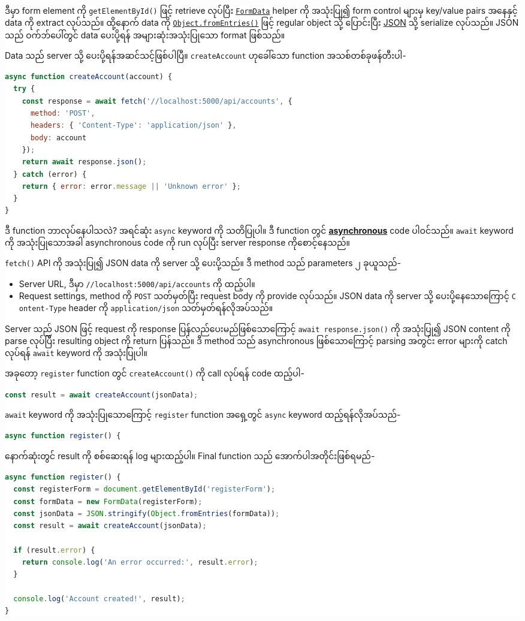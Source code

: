ဒီမှာ form element ကို `getElementById()` ဖြင့် retrieve လုပ်ပြီး [`FormData`](https://developer.mozilla.org/docs/Web/API/FormData) helper ကို အသုံးပြု၍ form control များမှ key/value pairs အနေနှင့် data ကို extract လုပ်သည်။ ထို့နောက် data ကို [`Object.fromEntries()`](https://developer.mozilla.org/docs/Web/JavaScript/Reference/Global_Objects/Object/fromEntries) ဖြင့် regular object သို့ ပြောင်းပြီး [JSON](https://www.json.org/json-en.html) သို့ serialize လုပ်သည်။ JSON သည် ဝက်ဘ်ပေါ်တွင် data ပေးပို့ရန် အများဆုံးအသုံးပြုသော format ဖြစ်သည်။

Data သည် server သို့ ပေးပို့ရန်အဆင်သင့်ဖြစ်ပါပြီ။ `createAccount` ဟုခေါ်သော function အသစ်တစ်ခုဖန်တီးပါ-

```js
async function createAccount(account) {
  try {
    const response = await fetch('//localhost:5000/api/accounts', {
      method: 'POST',
      headers: { 'Content-Type': 'application/json' },
      body: account
    });
    return await response.json();
  } catch (error) {
    return { error: error.message || 'Unknown error' };
  }
}
```

ဒီ function ဘာလုပ်နေပါသလဲ? အရင်ဆုံး `async` keyword ကို သတိပြုပါ။ ဒီ function တွင် [**asynchronous**](https://developer.mozilla.org/docs/Web/JavaScript/Reference/Statements/async_function) code ပါဝင်သည်။ `await` keyword ကို အသုံးပြုသောအခါ asynchronous code ကို run လုပ်ပြီး server response ကိုစောင့်နေသည်။

`fetch()` API ကို အသုံးပြု၍ JSON data ကို server သို့ ပေးပို့သည်။ ဒီ method သည် parameters ၂ ခုယူသည်-

- Server URL, ဒီမှာ `//localhost:5000/api/accounts` ကို ထည့်ပါ။
- Request settings, method ကို `POST` သတ်မှတ်ပြီး request body ကို provide လုပ်သည်။ JSON data ကို server သို့ ပေးပို့နေသောကြောင့် `Content-Type` header ကို `application/json` သတ်မှတ်ရန်လိုအပ်သည်။

Server သည် JSON ဖြင့် request ကို response ပြန်လည်ပေးမည်ဖြစ်သောကြောင့် `await response.json()` ကို အသုံးပြု၍ JSON content ကို parse လုပ်ပြီး resulting object ကို return ပြန်သည်။ ဒီ method သည် asynchronous ဖြစ်သောကြောင့် parsing အတွင်း error များကို catch လုပ်ရန် `await` keyword ကို အသုံးပြုပါ။

အခုတော့ `register` function တွင် `createAccount()` ကို call လုပ်ရန် code ထည့်ပါ-

```js
const result = await createAccount(jsonData);
```

`await` keyword ကို အသုံးပြုသောကြောင့် `register` function အရှေ့တွင် `async` keyword ထည့်ရန်လိုအပ်သည်-

```js
async function register() {
```

နောက်ဆုံးတွင် result ကို စစ်ဆေးရန် log များထည့်ပါ။ Final function သည် အောက်ပါအတိုင်းဖြစ်ရမည်-

```js
async function register() {
  const registerForm = document.getElementById('registerForm');
  const formData = new FormData(registerForm);
  const jsonData = JSON.stringify(Object.fromEntries(formData));
  const result = await createAccount(jsonData);

  if (result.error) {
    return console.log('An error occurred:', result.error);
  }

  console.log('Account created!', result);
}
```
